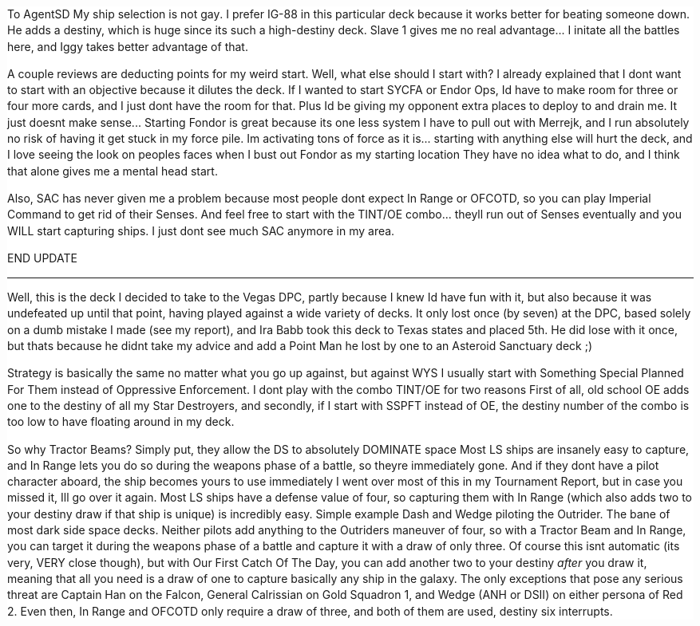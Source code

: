 To AgentSD  My ship selection is not gay.  I prefer IG-88 in this particular deck because it works better for beating someone down.  He adds a destiny, which is huge since its such a high-destiny deck.  Slave 1 gives me no real advantage... I initate all the battles here, and Iggy takes better advantage of that.


A couple reviews are deducting points for my weird start.  Well, what else should I start with?  I already explained that I dont want to start with an objective because it dilutes the deck.  If I wanted to start SYCFA or Endor Ops, Id have to make room for three or four more cards, and I just dont have the room for that.  Plus Id be giving my opponent extra places to deploy to and drain me.  It just doesnt make sense... Starting Fondor is great because its one less system I have to pull out with Merrejk, and I run absolutely no risk of having it get stuck in my force pile.  Im activating tons of force as it is... starting with anything else will hurt the deck, and I love seeing the look on peoples faces when I bust out Fondor as my starting location  They have no idea what to do, and I think that alone gives me a mental head start.


Also, SAC has never given me a problem because most people dont expect In Range or OFCOTD, so you can play Imperial Command to get rid of their Senses.  And feel free to start with the TINT/OE combo... theyll run out of Senses eventually and you WILL start capturing ships.  I just dont see much SAC anymore in my area.


END UPDATE

-----------------  


Well, this is the deck I decided to take to the Vegas DPC, partly because I knew Id have fun with it, but also because it was undefeated up until that point, having played against a wide variety of decks.  It only lost once (by seven) at the DPC, based solely on a dumb mistake I made (see my report), and Ira Babb took this deck to Texas states and placed 5th.  He did lose with it once, but thats because he didnt take my advice and add a Point Man he lost by one to an Asteroid Sanctuary deck ;)


Strategy is basically the same no matter what you go up against, but against WYS I usually start with Something Special Planned For Them instead of Oppressive Enforcement.  I dont play with the combo TINT/OE for two reasons  First of all, old school OE adds one to the destiny of all my Star Destroyers, and secondly, if I start with SSPFT instead of OE, the destiny number of the combo is too low to have floating around in my deck.


So why Tractor Beams?  Simply put, they allow the DS to absolutely DOMINATE space  Most LS ships are insanely easy to capture, and In Range lets you do so during the weapons phase of a battle, so theyre immediately gone.  And if they dont have a pilot character aboard, the ship becomes yours to use immediately  I went over most of this in my Tournament Report, but in case you missed it, Ill go over it again.  Most LS ships have a defense value of four, so capturing them with In Range (which also adds two to your destiny draw if that ship is unique) is incredibly easy.  Simple example  Dash and Wedge piloting the Outrider.  The bane of most dark side space decks.  Neither pilots add anything to the Outriders maneuver of four, so with a Tractor Beam and In Range, you can target it during the weapons phase of a battle and capture it with a draw of only three.  Of course this isnt automatic (its very, VERY close though), but with Our First Catch Of The Day, you can add another two to your destiny *after* you draw it, meaning that all you need is a draw of one to capture basically any ship in the galaxy.  The only exceptions that pose any serious threat are Captain Han on the Falcon, General Calrissian on Gold Squadron 1, and Wedge (ANH or DSII) on either persona of Red 2.  Even then, In Range and OFCOTD only require a draw of three, and both of them are used, destiny six interrupts.

